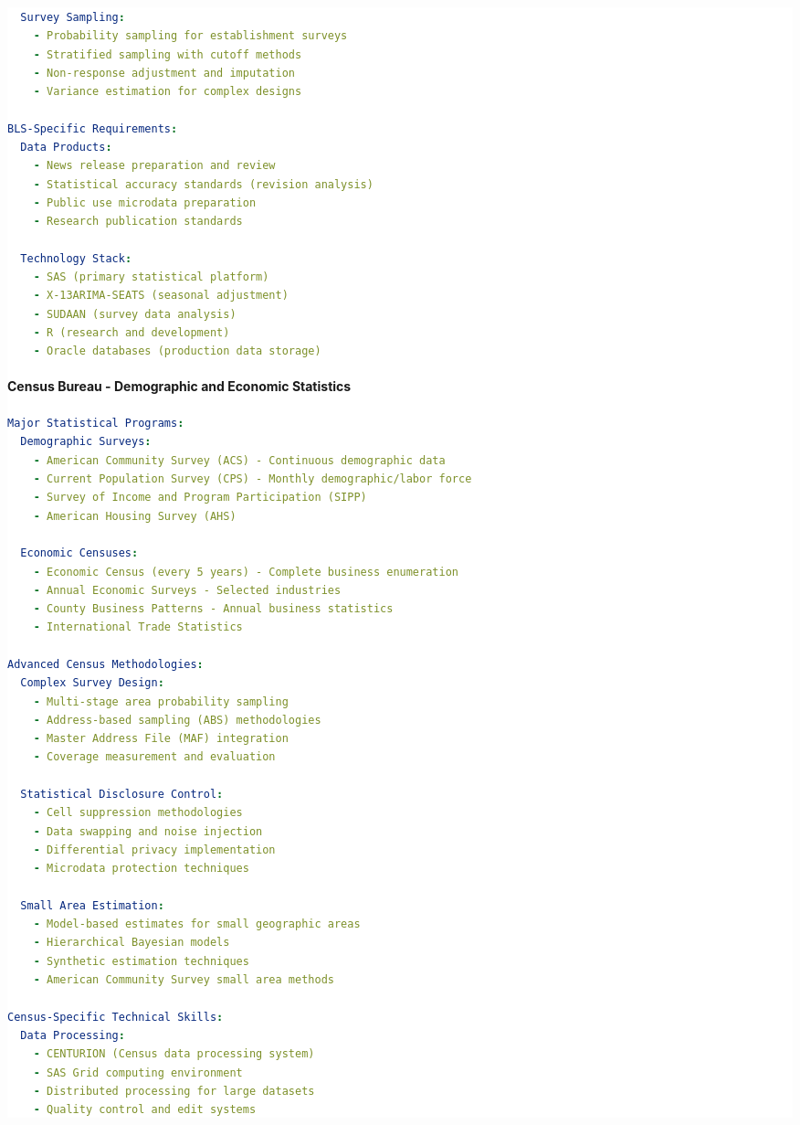 ```yaml
  Survey Sampling:
    - Probability sampling for establishment surveys
    - Stratified sampling with cutoff methods
    - Non-response adjustment and imputation
    - Variance estimation for complex designs

BLS-Specific Requirements:
  Data Products:
    - News release preparation and review
    - Statistical accuracy standards (revision analysis)
    - Public use microdata preparation
    - Research publication standards

  Technology Stack:
    - SAS (primary statistical platform)
    - X-13ARIMA-SEATS (seasonal adjustment)
    - SUDAAN (survey data analysis)
    - R (research and development)
    - Oracle databases (production data storage)
```

#### **Census Bureau - Demographic and Economic Statistics**
```yaml
Major Statistical Programs:
  Demographic Surveys:
    - American Community Survey (ACS) - Continuous demographic data
    - Current Population Survey (CPS) - Monthly demographic/labor force
    - Survey of Income and Program Participation (SIPP)
    - American Housing Survey (AHS)

  Economic Censuses:
    - Economic Census (every 5 years) - Complete business enumeration
    - Annual Economic Surveys - Selected industries
    - County Business Patterns - Annual business statistics
    - International Trade Statistics

Advanced Census Methodologies:
  Complex Survey Design:
    - Multi-stage area probability sampling
    - Address-based sampling (ABS) methodologies
    - Master Address File (MAF) integration
    - Coverage measurement and evaluation

  Statistical Disclosure Control:
    - Cell suppression methodologies
    - Data swapping and noise injection
    - Differential privacy implementation
    - Microdata protection techniques

  Small Area Estimation:
    - Model-based estimates for small geographic areas
    - Hierarchical Bayesian models
    - Synthetic estimation techniques
    - American Community Survey small area methods

Census-Specific Technical Skills:
  Data Processing:
    - CENTURION (Census data processing system)
    - SAS Grid computing environment
    - Distributed processing for large datasets
    - Quality control and edit systems

```